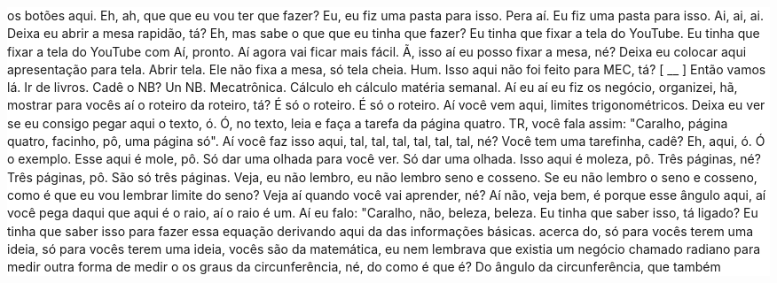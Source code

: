 os botões aqui.
Eh, ah, que que eu vou ter que fazer?
Eu, eu fiz uma pasta para isso. Pera aí.
Eu fiz uma pasta para
isso. Ai, ai, ai. Deixa eu abrir a
mesa rapidão, tá?
Eh, mas sabe o que que eu tinha que
fazer? Eu tinha que fixar a tela do
YouTube. Eu tinha que fixar a tela do
YouTube com Aí, pronto. Aí agora vai
ficar mais fácil.
Ã, isso aí eu posso fixar a mesa, né?
Deixa eu colocar aqui
apresentação para tela. Abrir tela.
Ele não fixa a mesa, só tela cheia. Hum.
Isso aqui não foi feito para
MEC, tá? [ __ ] Então vamos lá. Ir de
livros.
Cadê o
NB? Un
NB. Mecatrônica.
Cálculo eh
cálculo matéria semanal. Aí eu aí eu fiz
os negócio,
organizei,
hã, mostrar para
vocês aí o roteiro da roteiro, tá? É só
o roteiro. É só o
roteiro. Aí você vem
aqui, limites trigonométricos. Deixa eu
ver se eu consigo pegar aqui o texto, ó.
Ó, no texto, leia e faça a tarefa da
página quatro. TR, você fala assim:
"Caralho, página quatro, facinho, pô,
uma página
só". Aí você faz isso aqui, tal, tal,
tal, tal, tal, tal, né? Você tem uma
tarefinha, cadê? Eh, aqui, ó. Ó o
exemplo. Esse aqui é mole, pô. Só dar
uma olhada para você ver. Só dar uma
olhada. Isso aqui é moleza,
pô. Três páginas, né? Três páginas, pô.
São só três páginas.
Veja, eu não lembro, eu não lembro seno
e cosseno. Se eu não lembro o seno e
cosseno, como é que eu vou lembrar
limite do seno? Veja aí quando você vai
aprender, né? Aí não, veja bem, é porque
esse ângulo aqui, aí você pega daqui que
aqui é o raio, aí o raio é um. Aí eu
falo:
"Caralho, não, beleza, beleza. Eu tinha
que saber isso, tá ligado? Eu tinha que
saber isso para fazer essa equação
derivando aqui da das informações
básicas.
acerca
do, só para vocês terem uma ideia, só
para vocês terem uma ideia, vocês são da
matemática, eu nem lembrava que existia
um negócio chamado radiano para medir
outra forma de medir o os graus
da circunferência, né, do como é que é?
Do ângulo da circunferência, que também